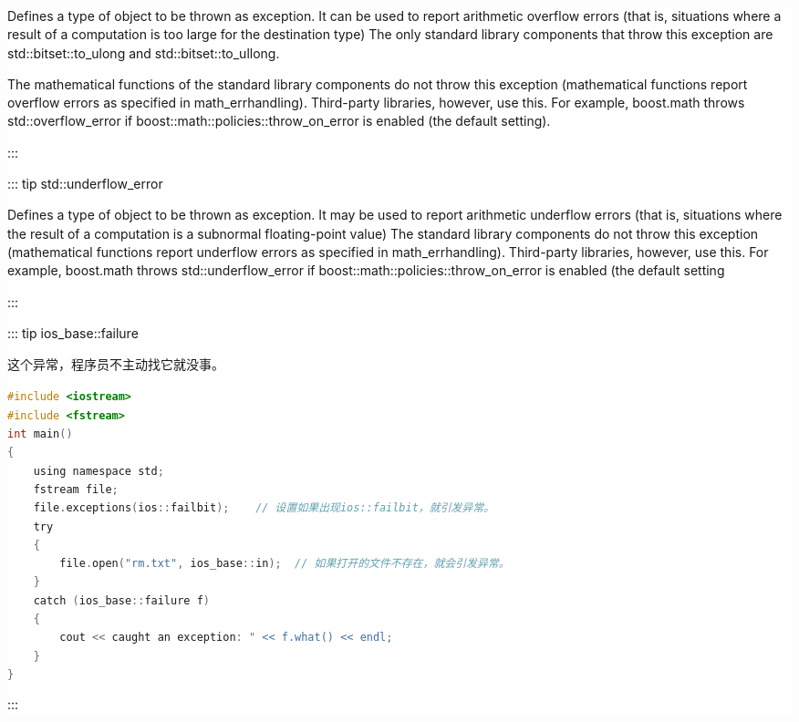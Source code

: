 Defines a type of object to be thrown as exception. It can be used to report arithmetic overflow errors (that is, situations where a result of a computation is too large for the destination type)
The only standard library components that throw this exception are std::bitset::to_ulong and std::bitset::to_ullong.



The mathematical functions of the standard library components do not throw this exception (mathematical functions report overflow errors as specified in math_errhandling). Third-party libraries, however, use this. For example, boost.math throws std::overflow_error if boost::math::policies::throw_on_error is enabled (the default setting).



:::



::: tip std::underflow_error	



Defines a type of object to be thrown as exception. It may be used to report arithmetic underflow errors (that is, situations where the result of a computation is a subnormal floating-point value)
The standard library components do not throw this exception (mathematical functions report underflow errors as specified in math_errhandling). Third-party libraries, however, use this. For example, boost.math throws std::underflow_error if boost::math::policies::throw_on_error is enabled (the default setting



:::



::: tip  ios_base::failure



这个异常，程序员不主动找它就没事。

```c
#include <iostream>
#include <fstream>
int main()
{
    using namespace std;
    fstream file;
    file.exceptions(ios::failbit);    // 设置如果出现ios::failbit，就引发异常。
    try
    {
        file.open("rm.txt", ios_base::in);  // 如果打开的文件不存在，就会引发异常。
    }
    catch (ios_base::failure f)
    {
        cout << caught an exception: " << f.what() << endl;
    }
}
```

:::
